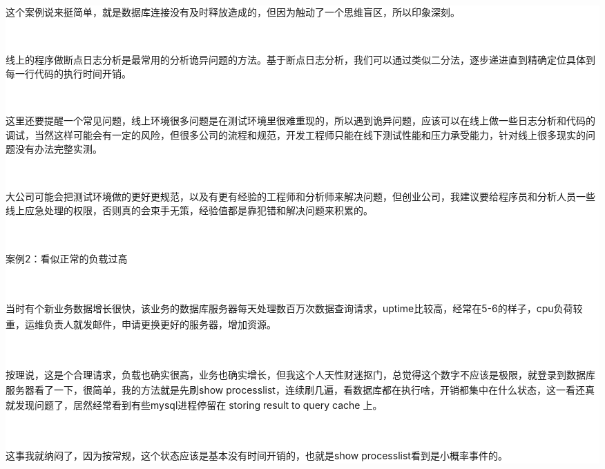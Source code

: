 <p>
         这个案例说来挺简单，就是数据库连接没有及时释放造成的，但因为触动了一个思维盲区，所以印象深刻。
        </p>
<p>
<br/>
</p>
<p>
         线上的程序做断点日志分析是最常用的分析诡异问题的方法。基于断点日志分析，我们可以通过类似二分法，逐步递进直到精确定位具体到每一行代码的执行时间开销。
        </p>
<p>
<br/>
</p>
<p>
         这里还要提醒一个常见问题，线上环境很多问题是在测试环境里很难重现的，所以遇到诡异问题，应该可以在线上做一些日志分析和代码的调试，当然这样可能会有一定的风险，但很多公司的流程和规范，开发工程师只能在线下测试性能和压力承受能力，针对线上很多现实的问题没有办法完整实测。
        </p>
<p>
<br/>
</p>
<p>
         大公司可能会把测试环境做的更好更规范，以及有更有经验的工程师和分析师来解决问题，但创业公司，我建议要给程序员和分析人员一些线上应急处理的权限，否则真的会束手无策，经验值都是靠犯错和解决问题来积累的。
        </p>
<p>
<br/>
</p>
<p>
<span style="line-height: 1.6;">
          案例2：看似正常的负载过高
         </span>
<br/>
</p>
<p>
<span style="line-height: 1.6;">
<br/>
</span>
</p>
<p>
<span style="line-height: 1.6;">
          当时有个新业务数据增长很快，该业务的数据库服务器每天处理数百万次数据查询请求，uptime比较高，经常在5-6的样子，cpu负荷较重，运维负责人就发邮件，申请更换更好的服务器，增加资源。
         </span>
</p>
<p>
<span style="line-height: 1.6;">
<br/>
</span>
</p>
<p>
<span style="line-height: 1.6;">
          按理说，这是个合理请求，负载也确实很高，业务也确实增长，但我这个人天性财迷抠门，总觉得这个数字不应该是极限，就登录到数据库服务器看了一下，很简单，我的方法就是先刷show processlist，连续刷几遍，看数据库都在执行啥，开销都集中在什么状态，这一看还真就发现问题了，居然经常看到有些mysql进程停留在 storing result to query cache 上。
         </span>
</p>
<p>
<span style="line-height: 1.6;">
<br/>
</span>
</p>
<p>
<span style="line-height: 1.6;">
          这事我就纳闷了，因为按常规，这个状态应该是基本没有时间开销的，也就是show processlist看到是小概率事件的。
         </span>
</p>
<p>
<span style="line-height: 1.6;">